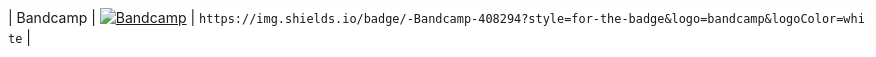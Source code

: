 | Bandcamp | [![Bandcamp](https://img.shields.io/badge/-Bandcamp-408294?style=for-the-badge&logo=bandcamp&logoColor=white)](https://bandcamp.com/buttons) | `https://img.shields.io/badge/-Bandcamp-408294?style=for-the-badge&logo=bandcamp&logoColor=white` |
